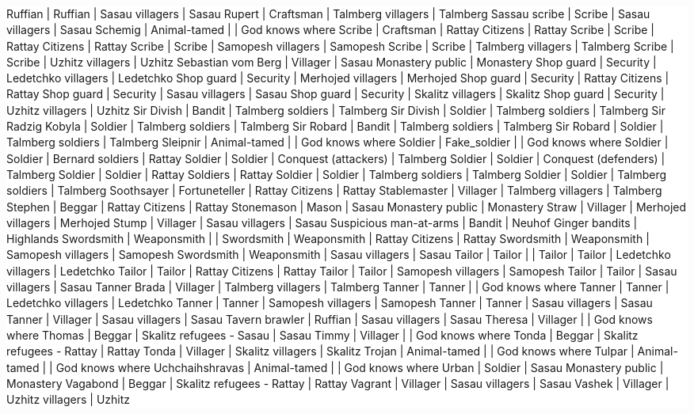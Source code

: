 Ruffian | Ruffian | Sasau villagers | Sasau
Rupert | Craftsman | Talmberg villagers | Talmberg
Sassau scribe | Scribe | Sasau villagers | Sasau
Schemig | Animal-tamed |  | God knows where
Scribe | Craftsman | Rattay Citizens | Rattay
Scribe | Scribe | Rattay Citizens | Rattay
Scribe | Scribe | Samopesh villagers | Samopesh
Scribe | Scribe | Talmberg villagers | Talmberg
Scribe | Scribe | Uzhitz villagers | Uzhitz
Sebastian vom Berg | Villager | Sasau Monastery public | Monastery
Shop guard | Security | Ledetchko villagers | Ledetchko
Shop guard | Security | Merhojed villagers | Merhojed
Shop guard | Security | Rattay Citizens | Rattay
Shop guard | Security | Sasau villagers | Sasau
Shop guard | Security | Skalitz villagers | Skalitz
Shop guard | Security | Uzhitz villagers | Uzhitz
Sir Divish   | Bandit | Talmberg soldiers | Talmberg
Sir Divish   | Soldier | Talmberg soldiers | Talmberg
Sir Radzig Kobyla | Soldier | Talmberg soldiers | Talmberg
Sir Robard  | Bandit | Talmberg soldiers | Talmberg
Sir Robard  | Soldier | Talmberg soldiers | Talmberg
Sleipnir | Animal-tamed |  | God knows where
Soldier  | Fake_soldier |  | God knows where
Soldier  | Soldier | Bernard soldiers | Rattay
Soldier  | Soldier | Conquest (attackers) | Talmberg
Soldier  | Soldier | Conquest (defenders) | Talmberg
Soldier  | Soldier | Rattay Soldiers | Rattay
Soldier  | Soldier | Talmberg soldiers | Talmberg
Soldier | Soldier | Talmberg soldiers | Talmberg
Soothsayer | Fortuneteller | Rattay Citizens | Rattay
Stablemaster | Villager | Talmberg villagers | Talmberg
Stephen  | Beggar | Rattay Citizens | Rattay
Stonemason | Mason | Sasau Monastery public | Monastery
Straw | Villager | Merhojed villagers | Merhojed
Stump | Villager | Sasau villagers | Sasau
Suspicious man-at-arms | Bandit | Neuhof Ginger bandits | Highlands
Swordsmith | Weaponsmith |  | 
Swordsmith | Weaponsmith | Rattay Citizens | Rattay
Swordsmith | Weaponsmith | Samopesh villagers | Samopesh
Swordsmith | Weaponsmith | Sasau villagers | Sasau
Tailor | Tailor |  | 
Tailor | Tailor | Ledetchko villagers | Ledetchko
Tailor | Tailor | Rattay Citizens | Rattay
Tailor | Tailor | Samopesh villagers | Samopesh
Tailor | Tailor | Sasau villagers | Sasau
Tanner Brada | Villager | Talmberg villagers | Talmberg
Tanner | Tanner |  | God knows where
Tanner | Tanner | Ledetchko villagers | Ledetchko
Tanner | Tanner | Samopesh villagers | Samopesh
Tanner | Tanner | Sasau villagers | Sasau
Tanner | Villager | Sasau villagers | Sasau
Tavern brawler | Ruffian | Sasau villagers | Sasau
Theresa | Villager |  | God knows where
Thomas | Beggar | Skalitz refugees - Sasau | Sasau
Timmy | Villager |  | God knows where
Tonda | Beggar | Skalitz refugees - Rattay | Rattay
Tonda | Villager | Skalitz villagers | Skalitz
Trojan | Animal-tamed |  | God knows where
Tulpar | Animal-tamed |  | God knows where
Uchchaihshravas | Animal-tamed |  | God knows where
Urban  | Soldier | Sasau Monastery public | Monastery
Vagabond | Beggar | Skalitz refugees - Rattay | Rattay
Vagrant | Villager | Sasau villagers | Sasau
Vashek | Villager | Uzhitz villagers | Uzhitz